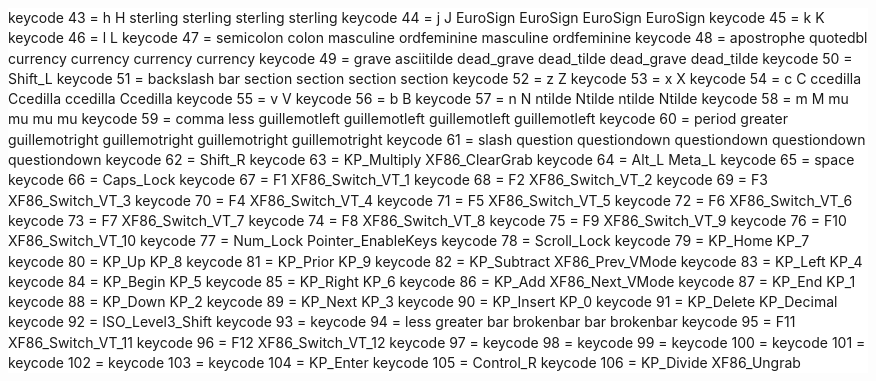  keycode  43 = h H sterling sterling sterling sterling
 keycode  44 = j J EuroSign EuroSign EuroSign EuroSign
 keycode  45 = k K
 keycode  46 = l L
 keycode  47 = semicolon colon masculine ordfeminine masculine ordfeminine
 keycode  48 = apostrophe quotedbl currency currency currency currency
 keycode  49 = grave asciitilde dead_grave dead_tilde dead_grave dead_tilde
 keycode  50 = Shift_L
 keycode  51 = backslash bar section section section section
 keycode  52 = z Z
 keycode  53 = x X
 keycode  54 = c C ccedilla Ccedilla ccedilla Ccedilla
 keycode  55 = v V
 keycode  56 = b B
 keycode  57 = n N ntilde Ntilde ntilde Ntilde
 keycode  58 = m M mu mu mu mu
 keycode  59 = comma less guillemotleft guillemotleft guillemotleft guillemotleft
 keycode  60 = period greater guillemotright guillemotright guillemotright guillemotright
 keycode  61 = slash question questiondown questiondown questiondown questiondown
 keycode  62 = Shift_R
 keycode  63 = KP_Multiply XF86_ClearGrab
 keycode  64 = Alt_L Meta_L
 keycode  65 = space
 keycode  66 = Caps_Lock
 keycode  67 = F1 XF86_Switch_VT_1
 keycode  68 = F2 XF86_Switch_VT_2
 keycode  69 = F3 XF86_Switch_VT_3
 keycode  70 = F4 XF86_Switch_VT_4
 keycode  71 = F5 XF86_Switch_VT_5
 keycode  72 = F6 XF86_Switch_VT_6
 keycode  73 = F7 XF86_Switch_VT_7
 keycode  74 = F8 XF86_Switch_VT_8
 keycode  75 = F9 XF86_Switch_VT_9
 keycode  76 = F10 XF86_Switch_VT_10
 keycode  77 = Num_Lock Pointer_EnableKeys
 keycode  78 = Scroll_Lock
 keycode  79 = KP_Home KP_7
 keycode  80 = KP_Up KP_8
 keycode  81 = KP_Prior KP_9
 keycode  82 = KP_Subtract XF86_Prev_VMode
 keycode  83 = KP_Left KP_4
 keycode  84 = KP_Begin KP_5
 keycode  85 = KP_Right KP_6
 keycode  86 = KP_Add XF86_Next_VMode
 keycode  87 = KP_End KP_1
 keycode  88 = KP_Down KP_2
 keycode  89 = KP_Next KP_3
 keycode  90 = KP_Insert KP_0
 keycode  91 = KP_Delete KP_Decimal
 keycode  92 = ISO_Level3_Shift
 keycode  93 =
 keycode  94 = less greater bar brokenbar bar brokenbar
 keycode  95 = F11 XF86_Switch_VT_11
 keycode  96 = F12 XF86_Switch_VT_12
 keycode  97 =
 keycode  98 =
 keycode  99 =
 keycode 100 =
 keycode 101 =
 keycode 102 =
 keycode 103 =
 keycode 104 = KP_Enter
 keycode 105 = Control_R
 keycode 106 = KP_Divide XF86_Ungrab